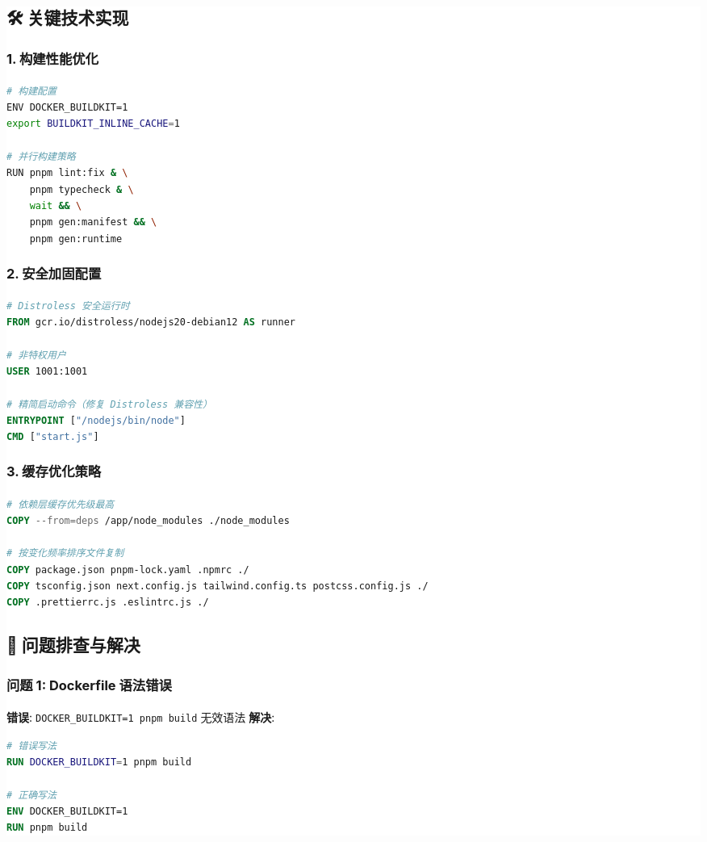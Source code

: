 ## 🛠️ 关键技术实现

### 1. 构建性能优化
```bash
# 构建配置
ENV DOCKER_BUILDKIT=1
export BUILDKIT_INLINE_CACHE=1

# 并行构建策略
RUN pnpm lint:fix & \
    pnpm typecheck & \
    wait && \
    pnpm gen:manifest && \
    pnpm gen:runtime
```

### 2. 安全加固配置
```dockerfile
# Distroless 安全运行时
FROM gcr.io/distroless/nodejs20-debian12 AS runner

# 非特权用户
USER 1001:1001

# 精简启动命令（修复 Distroless 兼容性）
ENTRYPOINT ["/nodejs/bin/node"]
CMD ["start.js"]
```

### 3. 缓存优化策略
```dockerfile
# 依赖层缓存优先级最高
COPY --from=deps /app/node_modules ./node_modules

# 按变化频率排序文件复制
COPY package.json pnpm-lock.yaml .npmrc ./
COPY tsconfig.json next.config.js tailwind.config.ts postcss.config.js ./
COPY .prettierrc.js .eslintrc.js ./
```

## 🐛 问题排查与解决

### 问题 1: Dockerfile 语法错误
**错误**: `DOCKER_BUILDKIT=1 pnpm build` 无效语法
**解决**: 
```dockerfile
# 错误写法
RUN DOCKER_BUILDKIT=1 pnpm build

# 正确写法  
ENV DOCKER_BUILDKIT=1
RUN pnpm build
```
